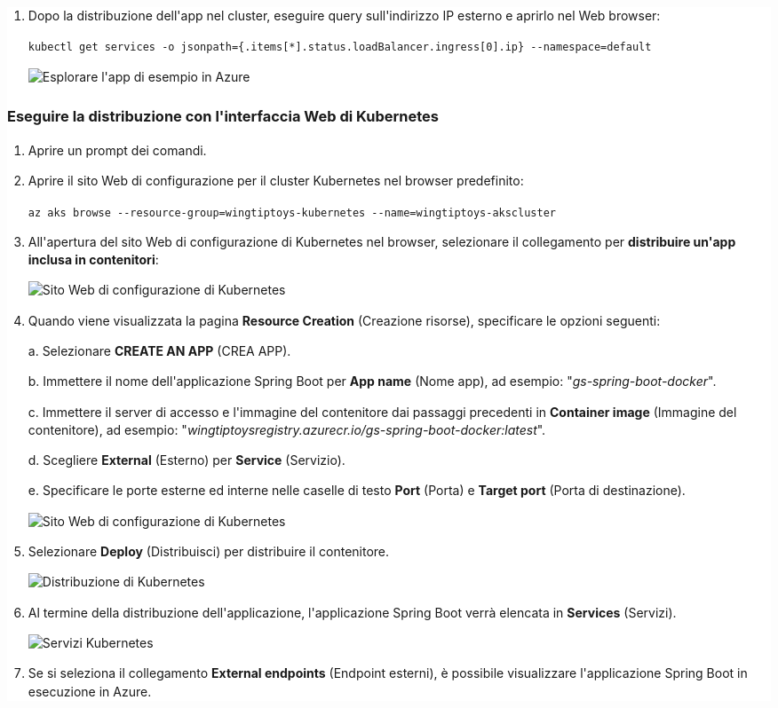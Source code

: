 1. Dopo la distribuzione dell'app nel cluster, eseguire query sull'indirizzo IP esterno e aprirlo nel Web browser:

   ```
   kubectl get services -o jsonpath={.items[*].status.loadBalancer.ingress[0].ip} --namespace=default
   ```

   ![Esplorare l'app di esempio in Azure][SB02]



### <a name="deploy-with-the-kubernetes-web-interface"></a>Eseguire la distribuzione con l'interfaccia Web di Kubernetes

1. Aprire un prompt dei comandi.

1. Aprire il sito Web di configurazione per il cluster Kubernetes nel browser predefinito:
   ```
   az aks browse --resource-group=wingtiptoys-kubernetes --name=wingtiptoys-akscluster
   ```

1. All'apertura del sito Web di configurazione di Kubernetes nel browser, selezionare il collegamento per **distribuire un'app inclusa in contenitori**:

   ![Sito Web di configurazione di Kubernetes][KB01]

1. Quando viene visualizzata la pagina **Resource Creation** (Creazione risorse), specificare le opzioni seguenti:

   a. Selezionare **CREATE AN APP** (CREA APP).

   b. Immettere il nome dell'applicazione Spring Boot per **App name** (Nome app), ad esempio: "*gs-spring-boot-docker*".

   c. Immettere il server di accesso e l'immagine del contenitore dai passaggi precedenti in **Container image** (Immagine del contenitore), ad esempio: "*wingtiptoysregistry.azurecr.io/gs-spring-boot-docker:latest*".

   d. Scegliere **External** (Esterno) per **Service** (Servizio).

   e. Specificare le porte esterne ed interne nelle caselle di testo **Port** (Porta) e **Target port** (Porta di destinazione).

   ![Sito Web di configurazione di Kubernetes][KB02]


1. Selezionare **Deploy** (Distribuisci) per distribuire il contenitore.

   ![Distribuzione di Kubernetes][KB05]

1. Al termine della distribuzione dell'applicazione, l'applicazione Spring Boot verrà elencata in **Services** (Servizi).

   ![Servizi Kubernetes][KB06]

1. Se si seleziona il collegamento **External endpoints** (Endpoint esterni), è possibile visualizzare l'applicazione Spring Boot in esecuzione in Azure.


[Interfaccia della riga di comando di Azure]: /cli/azure/overview
[Servizio Azure Kubernetes]: https://azure.microsoft.com/services/kubernetes-service/
[Azure per sviluppatori Java]: /azure/java/
[Azure portal]: https://portal.azure.com/
[Create a private Docker container registry using the Azure portal]: /azure/container-registry/container-registry-get-started-portal
[Uso di un'immagine Docker personalizzata per App Web di Azure in Linux]: /azure/app-service-web/app-service-linux-using-custom-docker-image
[Docker]: https://www.docker.com/
[Account Azure gratuito]: https://azure.microsoft.com/pricing/free-trial/
[Git]: https://github.com/
[Uso di Azure DevOps e Java]: /azure/devops/java/
[Kubernetes]: https://kubernetes.io/
[Kubernetes Command-Line Interface (kubectl)]: https://kubernetes.io/docs/user-guide/kubectl-overview/
[Maven]: http://maven.apache.org/
[vantaggi per i sottoscrittori di MSDN]: https://azure.microsoft.com/pricing/member-offers/msdn-benefits-details/
[Spring Boot]: http://projects.spring.io/spring-boot/
[Spring Boot on Docker Getting Started]: https://github.com/spring-guides/gs-spring-boot-docker (Introduzione a Spring Boot in Docker)
[Spring Framework]: https://spring.io/
[Configuring Service Accounts for Pods]: https://kubernetes.io/docs/tasks/configure-pod-container/configure-service-account/ (Configurazione degli account del servizio per i pod)
[Namespaces]: https://kubernetes.io/docs/concepts/overview/working-with-objects/namespaces/ (Spazi dei nomi)
[Pulling an Image from a Private Registry]: https://kubernetes.io/docs/tasks/configure-pod-container/pull-image-private-registry/ (Effettuare il pull di un'immagine da un registro privato)
[Java Development Kit (JDK)]: https://aka.ms/azure-jdks
[Eseguire l'autenticazione con Registro Azure Container dal servizio Azure Kubernetes]: /azure/container-registry/container-registry-auth-aks/
[Esercitazioni su Java in Visual Studio Code]: https://code.visualstudio.com/docs/java/java-kubernetes/
[Guida introduttiva ad Azure Dev Spaces con Java]: https://docs.microsoft.com/azure/dev-spaces/get-started-java
[SB01]: ./media/deploy-spring-boot-java-app-on-kubernetes/SB01.png
[SB02]: ./media/deploy-spring-boot-java-app-on-kubernetes/SB02.png
[AR01]: ./media/deploy-spring-boot-java-app-on-kubernetes/AR01.png
[AR02]: ./media/deploy-spring-boot-java-app-on-kubernetes/AR02.png
[AR03]: ./media/deploy-spring-boot-java-app-on-kubernetes/AR03.png
[AR04]: ./media/deploy-spring-boot-java-app-on-kubernetes/AR04.png
[KB01]: ./media/deploy-spring-boot-java-app-on-kubernetes/KB01.png
[KB02]: ./media/deploy-spring-boot-java-app-on-kubernetes/KB02.png
[KB03]: ./media/deploy-spring-boot-java-app-on-kubernetes/KB03.png
[KB04]: ./media/deploy-spring-boot-java-app-on-kubernetes/KB04.png
[KB05]: ./media/deploy-spring-boot-java-app-on-kubernetes/KB05.png
[KB06]: ./media/deploy-spring-boot-java-app-on-kubernetes/KB06.png
[KB07]: ./media/deploy-spring-boot-java-app-on-kubernetes/KB07.png